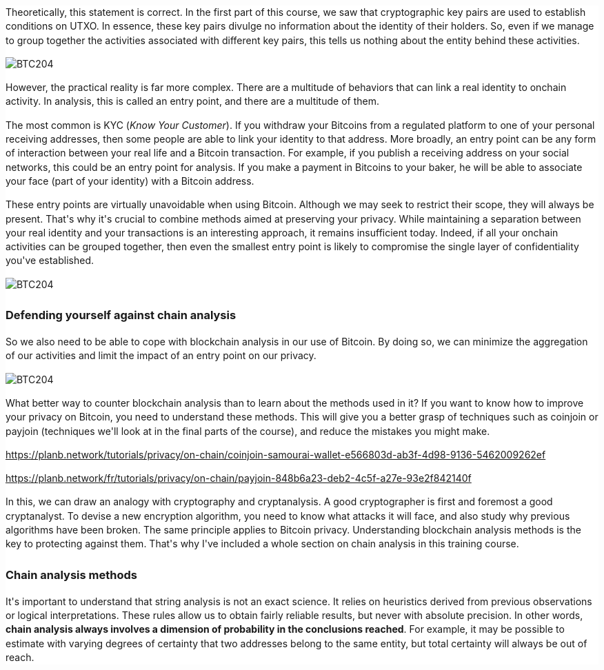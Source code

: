 Theoretically, this statement is correct. In the first part of this course, we saw that cryptographic key pairs are used to establish conditions on UTXO. In essence, these key pairs divulge no information about the identity of their holders. So, even if we manage to group together the activities associated with different key pairs, this tells us nothing about the entity behind these activities.

![BTC204](assets/fr/028.webp)

However, the practical reality is far more complex. There are a multitude of behaviors that can link a real identity to onchain activity. In analysis, this is called an entry point, and there are a multitude of them.

The most common is KYC (*Know Your Customer*). If you withdraw your Bitcoins from a regulated platform to one of your personal receiving addresses, then some people are able to link your identity to that address. More broadly, an entry point can be any form of interaction between your real life and a Bitcoin transaction. For example, if you publish a receiving address on your social networks, this could be an entry point for analysis. If you make a payment in Bitcoins to your baker, he will be able to associate your face (part of your identity) with a Bitcoin address.

These entry points are virtually unavoidable when using Bitcoin. Although we may seek to restrict their scope, they will always be present. That's why it's crucial to combine methods aimed at preserving your privacy. While maintaining a separation between your real identity and your transactions is an interesting approach, it remains insufficient today. Indeed, if all your onchain activities can be grouped together, then even the smallest entry point is likely to compromise the single layer of confidentiality you've established.

![BTC204](assets/fr/029.webp)

### Defending yourself against chain analysis

So we also need to be able to cope with blockchain analysis in our use of Bitcoin. By doing so, we can minimize the aggregation of our activities and limit the impact of an entry point on our privacy.

![BTC204](assets/fr/030.webp)

What better way to counter blockchain analysis than to learn about the methods used in it? If you want to know how to improve your privacy on Bitcoin, you need to understand these methods. This will give you a better grasp of techniques such as coinjoin or payjoin (techniques we'll look at in the final parts of the course), and reduce the mistakes you might make.

https://planb.network/tutorials/privacy/on-chain/coinjoin-samourai-wallet-e566803d-ab3f-4d98-9136-5462009262ef

https://planb.network/fr/tutorials/privacy/on-chain/payjoin-848b6a23-deb2-4c5f-a27e-93e2f842140f

In this, we can draw an analogy with cryptography and cryptanalysis. A good cryptographer is first and foremost a good cryptanalyst. To devise a new encryption algorithm, you need to know what attacks it will face, and also study why previous algorithms have been broken. The same principle applies to Bitcoin privacy. Understanding blockchain analysis methods is the key to protecting against them. That's why I've included a whole section on chain analysis in this training course.

### Chain analysis methods

It's important to understand that string analysis is not an exact science. It relies on heuristics derived from previous observations or logical interpretations. These rules allow us to obtain fairly reliable results, but never with absolute precision. In other words, **chain analysis always involves a dimension of probability in the conclusions reached**. For example, it may be possible to estimate with varying degrees of certainty that two addresses belong to the same entity, but total certainty will always be out of reach.
